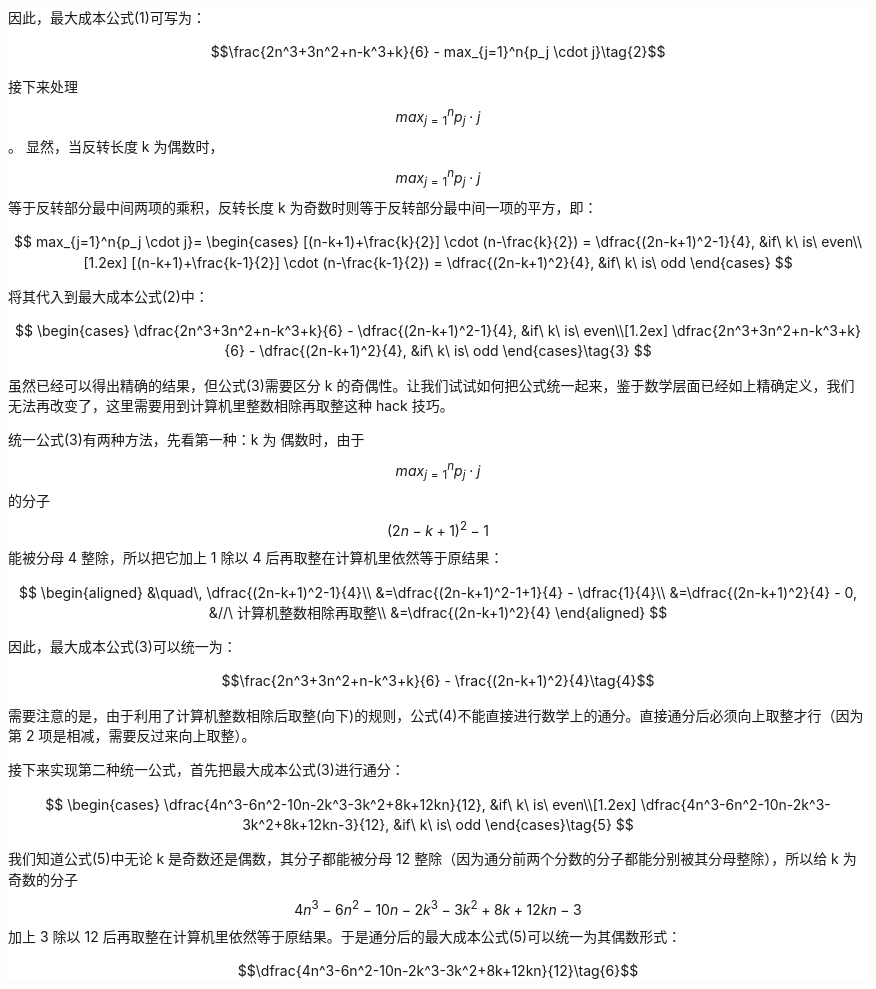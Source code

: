 因此，最大成本公式(1)可写为：

$$\frac{2n^3+3n^2+n-k^3+k}{6} - max_{j=1}^n{p_j \cdot j}\tag{2}$$

接下来处理 $$max_{j=1}^n{p_j \cdot j}$$。
显然，当反转长度 k 为偶数时，$$max_{j=1}^n{p_j \cdot j}$$ 等于反转部分最中间两项的乘积，反转长度 k 为奇数时则等于反转部分最中间一项的平方，即：

$$
max_{j=1}^n{p_j \cdot j}=
\begin{cases}
[(n-k+1)+\frac{k}{2}] \cdot (n-\frac{k}{2}) = \dfrac{(2n-k+1)^2-1}{4}, &if\ k\ is\ even\\[1.2ex]
[(n-k+1)+\frac{k-1}{2}] \cdot (n-\frac{k-1}{2}) = \dfrac{(2n-k+1)^2}{4}, &if\ k\ is\ odd
\end{cases}
$$

将其代入到最大成本公式(2)中：

$$
\begin{cases}
\dfrac{2n^3+3n^2+n-k^3+k}{6} - \dfrac{(2n-k+1)^2-1}{4}, &if\ k\ is\ even\\[1.2ex]
\dfrac{2n^3+3n^2+n-k^3+k}{6} - \dfrac{(2n-k+1)^2}{4}, &if\ k\ is\ odd
\end{cases}\tag{3}
$$

虽然已经可以得出精确的结果，但公式(3)需要区分 k 的奇偶性。让我们试试如何把公式统一起来，鉴于数学层面已经如上精确定义，我们无法再改变了，这里需要用到计算机里整数相除再取整这种 hack 技巧。

统一公式(3)有两种方法，先看第一种：k 为 偶数时，由于 $$max_{j=1}^n{p_j \cdot j}$$ 的分子 $$(2n-k+1)^2-1$$ 能被分母 4 整除，所以把它加上 1 除以 4 后再取整在计算机里依然等于原结果：

$$
\begin{aligned}
&\quad\, \dfrac{(2n-k+1)^2-1}{4}\\
&=\dfrac{(2n-k+1)^2-1+1}{4} - \dfrac{1}{4}\\
&=\dfrac{(2n-k+1)^2}{4} - 0, &//\ 计算机整数相除再取整\\
&=\dfrac{(2n-k+1)^2}{4}
\end{aligned}
$$

因此，最大成本公式(3)可以统一为：

$$\frac{2n^3+3n^2+n-k^3+k}{6} - \frac{(2n-k+1)^2}{4}\tag{4}$$

需要注意的是，由于利用了计算机整数相除后取整(向下)的规则，公式(4)不能直接进行数学上的通分。直接通分后必须向上取整才行（因为第 2 项是相减，需要反过来向上取整）。

接下来实现第二种统一公式，首先把最大成本公式(3)进行通分：

$$
\begin{cases}
    \dfrac{4n^3-6n^2-10n-2k^3-3k^2+8k+12kn}{12}, &if\ k\ is\ even\\[1.2ex]
    \dfrac{4n^3-6n^2-10n-2k^3-3k^2+8k+12kn-3}{12}, &if\ k\ is\ odd
\end{cases}\tag{5}
$$

我们知道公式(5)中无论 k 是奇数还是偶数，其分子都能被分母 12 整除（因为通分前两个分数的分子都能分别被其分母整除），所以给 k 为奇数的分子 $$4n^3-6n^2-10n-2k^3-3k^2+8k+12kn-3$$ 加上 3 除以 12 后再取整在计算机里依然等于原结果。于是通分后的最大成本公式(5)可以统一为其偶数形式：

$$\dfrac{4n^3-6n^2-10n-2k^3-3k^2+8k+12kn}{12}\tag{6}$$
